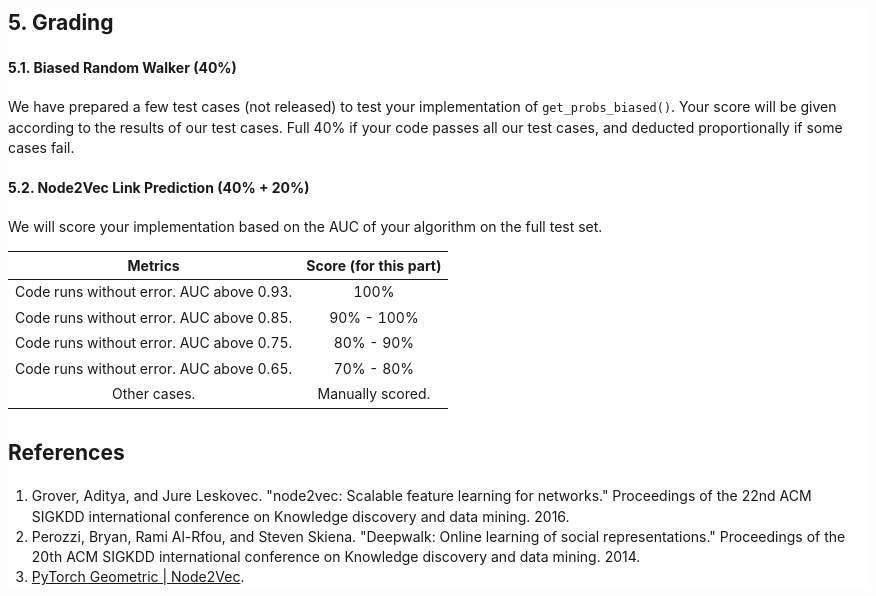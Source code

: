 ## 5. Grading

#### 5.1. Biased Random Walker (40%)

We have prepared a few test cases (not released) to test your implementation of `get_probs_biased()`. Your score will be given according to the results of our test cases. Full 40% if your code passes all our test cases, and deducted proportionally if some cases fail.

#### 5.2. Node2Vec Link Prediction (40% + 20%)

We will score your implementation based on the AUC of your algorithm on the full test set.

|                 Metrics                  | Score (for this part) |
| :--------------------------------------: | :-------------------: |
| Code runs without error. AUC above 0.93. |         100%          |
| Code runs without error. AUC above 0.85. |      90% - 100%       |
| Code runs without error. AUC above 0.75. |       80% - 90%       |
| Code runs without error. AUC above 0.65. |       70% - 80%       |
|               Other cases.               |   Manually scored.    |

## References

1. Grover, Aditya, and Jure Leskovec. "node2vec: Scalable feature learning for networks." Proceedings of the 22nd ACM SIGKDD international conference on Knowledge discovery and data mining. 2016.
2. Perozzi, Bryan, Rami Al-Rfou, and Steven Skiena. "Deepwalk: Online learning of social representations." Proceedings of the 20th ACM SIGKDD international conference on Knowledge discovery and data mining. 2014.
3. [PyTorch Geometric | Node2Vec](https://pytorch-geometric.readthedocs.io/en/latest/generated/torch_geometric.nn.models.Node2Vec.html).
